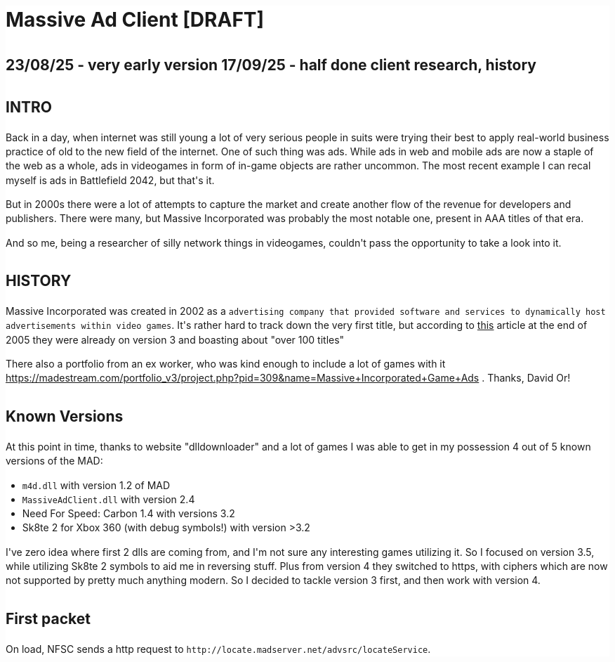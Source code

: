 # Massive Ad Client [DRAFT]

23/08/25 - very early version
17/09/25 - half done client research, history
---

## INTRO

Back in a day, when internet was still young a lot of very serious people in suits were trying their best to apply real-world business practice of old to the new field of the internet. One of such thing was ads. While ads in web and mobile ads are now a staple of the web as a whole, ads in videogames in form of in-game objects are rather uncommon. The most recent example I can recal myself is ads in Battlefield 2042, but that's it.

But in 2000s there were a lot of attempts to capture the market and create another flow of the revenue for developers and publishers. There were many, but Massive Incorporated was probably the most notable one, present in AAA titles of that era.

And so me, being a researcher of silly network things in videogames, couldn't pass the opportunity to take a look into it.

## HISTORY

Massive Incorporated was created in 2002 as a `advertising company that provided software and services to dynamically host advertisements within video games`. It's rather hard to track down the very first title, but according to [this](https://web.archive.org/web/20220817143603/https://www.gamesindustry.biz/massive-incorporated-unleashes-next-gen-version-of-its-in-game-advertising-technology) article at the end of 2005 they were already on version 3 and boasting about "over 100 titles"

There also a portfolio from an ex worker, who was kind enough to include a lot of games with it https://madestream.com/portfolio_v3/project.php?pid=309&name=Massive+Incorporated+Game+Ads . Thanks, David Or!

## Known Versions

At this point in time, thanks to website "dlldownloader" and a lot of games I was able to get in my possession 4 out of 5 known versions of the MAD:

- `m4d.dll` with version 1.2 of MAD
- `MassiveAdClient.dll` with version 2.4
- Need For Speed: Carbon 1.4 with versions 3.2
- Sk8te 2 for Xbox 360 (with debug symbols!) with version >3.2

I've zero idea where first 2 dlls are coming from, and I'm not sure any interesting games utilizing it. So I focused on version 3.5, while utilizing Sk8te 2 symbols to aid me in reversing stuff. Plus from version 4 they switched to https, with ciphers which are now not supported by pretty much anything modern. So I decided to tackle version 3 first, and then work with version 4.

## First packet

On load, NFSC sends a http request to `http://locate.madserver.net/advsrc/locateService`.
